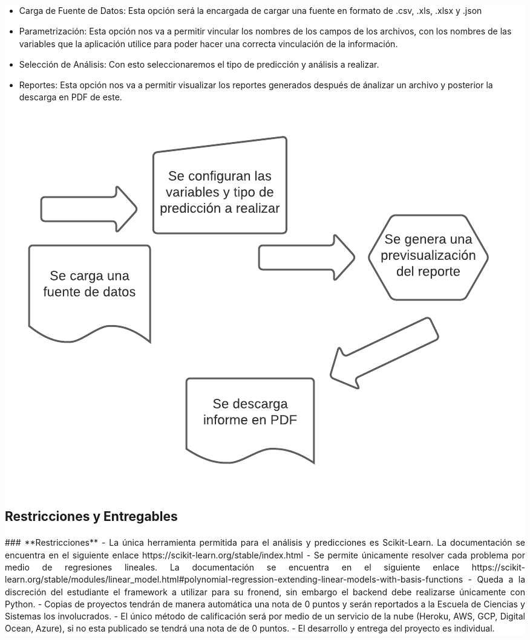 -	Carga de Fuente de Datos: Esta opción será la encargada de cargar una fuente en formato de .csv, .xls, .xlsx y .json

-	Parametrización: Esta opción nos va a permitir vincular los nombres de los campos de los archivos, con los nombres de las variables que la aplicación utilice para poder hacer una correcta vinculación de la información.

-   Selección de Análisis: Con esto seleccionaremos el tipo de predicción y análisis a realizar.

-	Reportes: Esta opción nos va a permitir visualizar los reportes generados después de ánalizar un archivo y posterior la descarga en PDF de este.



![Flujo de Aplicación](./imagenes/flujo.png)
</div>


## Restricciones y Entregables <a name="entregables"></a>

<div style="text-align: justify">
### **Restricciones**
- La única herramienta permitida para el análisis y predicciones es Scikit-Learn. La documentación se encuentra en el siguiente enlace https://scikit-learn.org/stable/index.html
- Se permite únicamente resolver cada problema por medio de regresiones lineales. La documentación se encuentra en el siguiente enlace https://scikit-learn.org/stable/modules/linear_model.html#polynomial-regression-extending-linear-models-with-basis-functions
- Queda a la discreción del estudiante el framework a utilizar para su fronend, sin embargo el backend debe realizarse únicamente con Python.
-	Copias de proyectos tendrán de manera automática una nota de 0 puntos y serán reportados a la Escuela de Ciencias y Sistemas los involucrados. 
-	El único método de calificación será por medio de un servicio de la nube (Heroku, AWS, GCP, Digital Ocean, Azure), si no esta publicado se tendrá una nota de de 0 puntos.
-	El desarrollo y entrega del proyecto es individual. 
